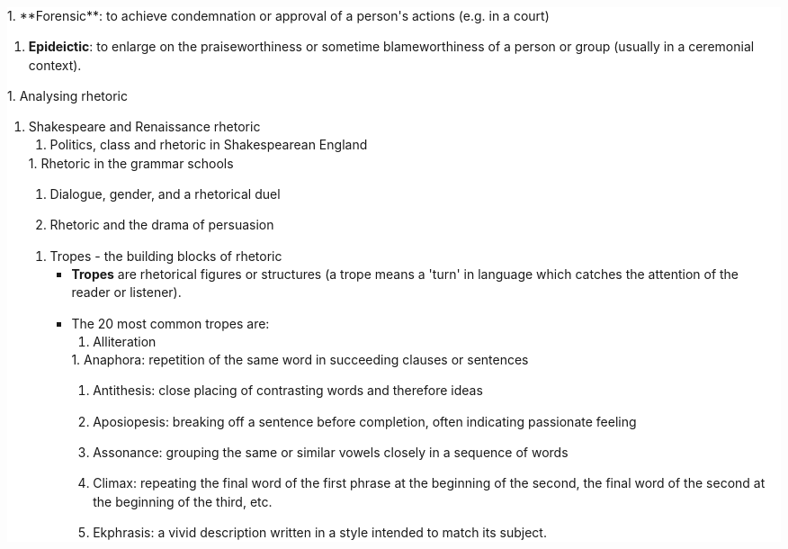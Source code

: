 </li>
1.  **Forensic**: to achieve condemnation or approval of a person's
    actions (e.g. in a court)

1.  **Epideictic**: to enlarge on the praiseworthiness or sometime
    blameworthiness of a person or group (usually in a ceremonial
    context).

</ul>
</ol>
1.  Analysing rhetoric

</ol>
<ol>
<li>
Shakespeare and Renaissance rhetoric

1.  Politics, class and rhetoric in Shakespearean England

</li>
1.  Rhetoric in the grammar schools

1.  Dialogue, gender, and a rhetorical duel

1.  Rhetoric and the drama of persuasion

<ol>
<li>
Tropes - the building blocks of rhetoric

-   **Tropes** are rhetorical figures or structures (a trope means a
    'turn' in language which catches the attention of the reader or
    listener).

</li>
<ul>
<li>
The 20 most common tropes are:

1.  Alliteration

</li>
1.  Anaphora: repetition of the same word in succeeding clauses or
    sentences

1.  Antithesis: close placing of contrasting words and therefore ideas
2.  Aposiopesis: breaking off a sentence before completion, often
    indicating passionate feeling

1.  Assonance: grouping the same or similar vowels closely in a sequence
    of words

1.  Climax: repeating the final word of the first phrase at the
    beginning of the second, the final word of the second at the
    beginning of the third, etc.

1.  Ekphrasis: a vivid description written in a style intended to match
    its subject.
